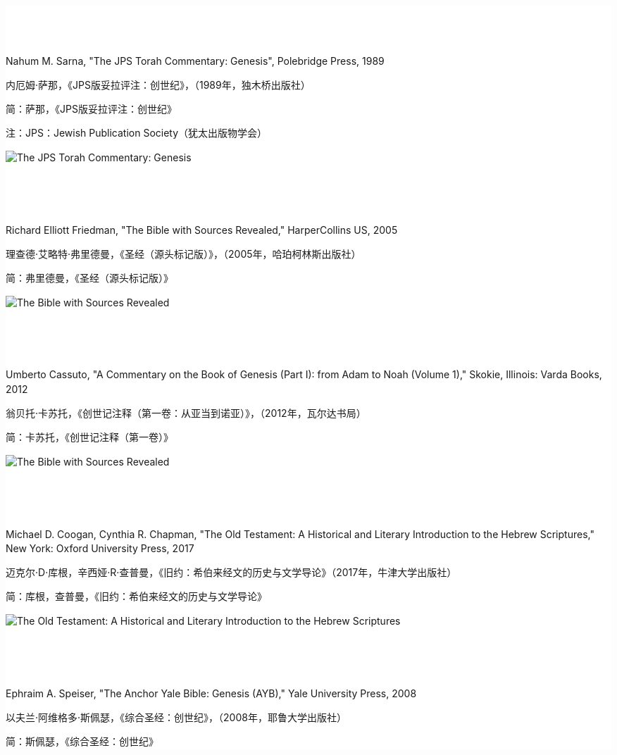 &nbsp;

&nbsp;

Nahum M. Sarna, "The JPS Torah Commentary: Genesis", Polebridge Press, 1989

内厄姆·萨那，《JPS版妥拉评注：创世纪》，（1989年，独木桥出版社）

简：萨那，《JPS版妥拉评注：创世纪》

注：JPS：Jewish Publication Society（犹太出版物学会）

![The JPS Torah Commentary: Genesis](/images/photos/textual-history-torah/The_JPS_Torah_Commentary_Genesis.png)

&nbsp;

&nbsp;


Richard Elliott Friedman, "The Bible with Sources Revealed," HarperCollins US, 2005

理查德·艾略特·弗里德曼，《圣经（源头标记版）》，（2005年，哈珀柯林斯出版社）

简：弗里德曼，《圣经（源头标记版）》

![The Bible with Sources Revealed](/images/photos/textual-history-torah/The_Bible_with_Sources_Revealed.jpg)

&nbsp;

&nbsp;

Umberto Cassuto, "A Commentary on the Book of Genesis (Part I): from Adam to Noah (Volume 1)," Skokie, Illinois: Varda Books, 2012

翁贝托·卡苏托，《创世记注释（第一卷：从亚当到诺亚）》，（2012年，瓦尔达书局）

简：卡苏托，《创世记注释（第一卷）》

![The Bible with Sources Revealed](/images/photos/textual-history-torah/A_Commentary_on_the_Book_of_Genesis_p1.jpg)

&nbsp;

&nbsp;

Michael D. Coogan, Cynthia R. Chapman, "The Old Testament: A Historical and Literary Introduction to the Hebrew Scriptures," New York: Oxford University Press, 2017

迈克尔·D·库根，辛西娅·R·查普曼，《旧约：希伯来经文的历史与文学导论》（2017年，牛津大学出版社）

简：库根，查普曼，《旧约：希伯来经文的历史与文学导论》

![The Old Testament: A Historical and Literary Introduction to the Hebrew Scriptures](/images/photos/textual-history-torah/The_Old_Testament_A_Historical_and_Literary_Introduction_to_the_Hebrew_Scriptures.jpg)

&nbsp;

&nbsp;

Ephraim A. Speiser, "The Anchor Yale Bible: Genesis (AYB)," Yale University Press, 2008

以夫兰·阿维格多·斯佩瑟，《综合圣经：创世纪》，（2008年，耶鲁大学出版社）

简：斯佩瑟，《综合圣经：创世纪》
